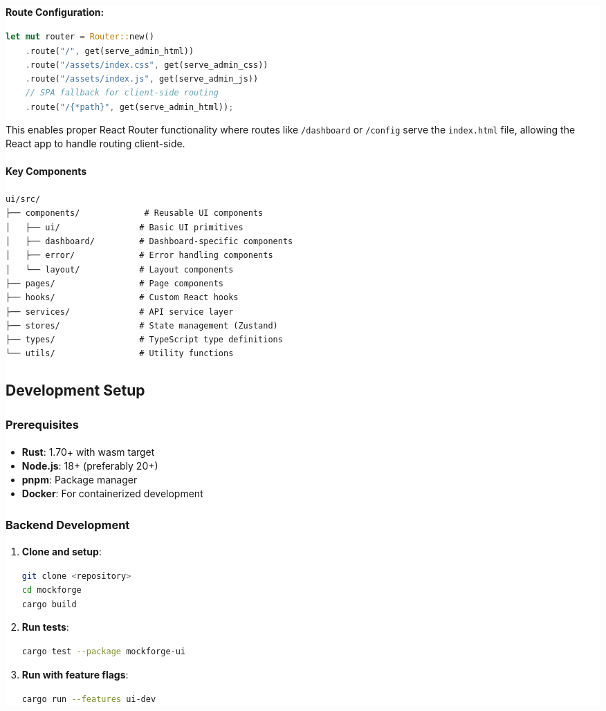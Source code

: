 **Route Configuration:**
```rust
let mut router = Router::new()
    .route("/", get(serve_admin_html))
    .route("/assets/index.css", get(serve_admin_css))
    .route("/assets/index.js", get(serve_admin_js))
    // SPA fallback for client-side routing
    .route("/{*path}", get(serve_admin_html));
```

This enables proper React Router functionality where routes like `/dashboard` or `/config` serve the `index.html` file, allowing the React app to handle routing client-side.

#### Key Components

```
ui/src/
├── components/             # Reusable UI components
│   ├── ui/                # Basic UI primitives
│   ├── dashboard/         # Dashboard-specific components
│   ├── error/             # Error handling components
│   └── layout/            # Layout components
├── pages/                 # Page components
├── hooks/                 # Custom React hooks
├── services/              # API service layer
├── stores/                # State management (Zustand)
├── types/                 # TypeScript type definitions
└── utils/                 # Utility functions
```

## Development Setup

### Prerequisites

- **Rust**: 1.70+ with wasm target
- **Node.js**: 18+ (preferably 20+)
- **pnpm**: Package manager
- **Docker**: For containerized development

### Backend Development

1. **Clone and setup**:
   ```bash
   git clone <repository>
   cd mockforge
   cargo build
   ```

2. **Run tests**:
   ```bash
   cargo test --package mockforge-ui
   ```

3. **Run with feature flags**:
   ```bash
   cargo run --features ui-dev
   ```
